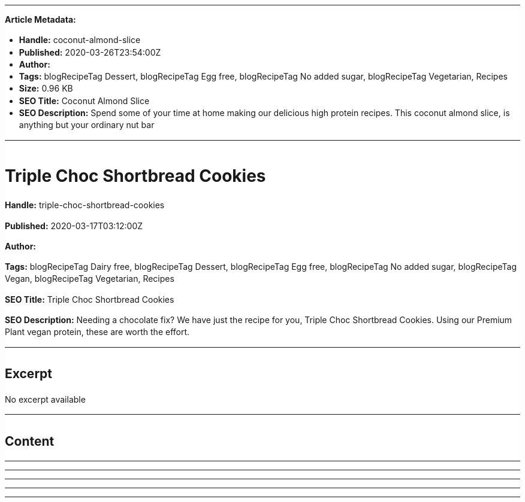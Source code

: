 

---

**Article Metadata:**

- **Handle:** coconut-almond-slice
- **Published:** 2020-03-26T23:54:00Z
- **Author:**  
- **Tags:** blogRecipeTag Dessert, blogRecipeTag Egg free, blogRecipeTag No added sugar, blogRecipeTag Vegetarian, Recipes
- **Size:** 0.96 KB
- **SEO Title:** Coconut Almond Slice
- **SEO Description:** Spend some of your time at home making our delicious high protein recipes. This coconut almond slice, is anything but your ordinary nut bar

---

<a id="triple-choc-shortbread-cookies"></a>

# Triple Choc Shortbread Cookies

**Handle:** triple-choc-shortbread-cookies

**Published:** 2020-03-17T03:12:00Z

**Author:**  

**Tags:** blogRecipeTag Dairy free, blogRecipeTag Dessert, blogRecipeTag Egg free, blogRecipeTag No added sugar, blogRecipeTag Vegan, blogRecipeTag Vegetarian, Recipes

**SEO Title:** Triple Choc Shortbread Cookies

**SEO Description:** Needing a chocolate fix? We have just the recipe for you, Triple Choc Shortbread Cookies. Using our Premium Plant vegan protein, these are worth the effort.

---

## Excerpt

No excerpt available

---

## Content

---

---

---

---

---

